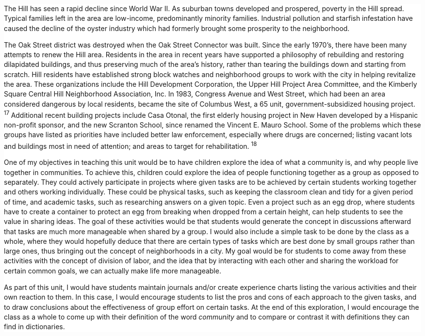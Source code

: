 <p>
The Hill has seen a rapid decline since World War II. As suburban towns developed and prospered, poverty in the Hill spread. Typical families left in the area are low-income, predominantly minority families. Industrial pollution and starfish infestation have caused the decline of the oyster industry which had formerly brought some prosperity to the neighborhood.
</p>
<p>
The Oak Street district was destroyed when the Oak Street Connector was built. Since the early 1970’s, there have been many attempts to renew the Hill area. Residents in the area in recent years have supported a philosophy of rebuilding and restoring dilapidated buildings, and thus preserving much of the area’s history, rather than tearing the buildings down and starting from scratch. Hill residents have established strong block watches and neighborhood groups to work with the city in helping revitalize the area. These organizations include the Hill Development Corporation, the Upper Hill Project Area Committee, and the Kimberly Square Central Hill Neighborhood Association, Inc. In 1983, Congress Avenue and West Street, which had been an area considered dangerous by local residents, became the site of Columbus West, a 65 unit, government-subsidized housing project.
<sup>
17
</sup>
Additional recent building projects include Casa Otonal, the first elderly housing project in New Haven developed by a Hispanic non-profit sponsor, and the new Scranton School, since renamed the Vincent E. Mauro School. Some of the problems which these groups have listed as priorities have included better law enforcement, especially where drugs are concerned; listing vacant lots and buildings most in need of attention; and areas to target for rehabilitation.
<sup>
18
</sup>
</p>
<p>
One of my objectives in teaching this unit would be to have children explore the idea of what a community is, and why people live together in communities. To achieve this, children could explore the idea of people functioning together as a group as opposed to separately. They could actively participate in projects where given tasks are to be achieved by certain students working together and others working individually. These could be physical tasks, such as keeping the classroom clean and tidy for a given period of time, and academic tasks, such as researching answers on a given topic. Even a project such as an egg drop, where students have to create a container to protect an egg from breaking when dropped from a certain height, can help students to see the value in sharing ideas. The goal of these activities would be that students would generate the concept in discussions afterward that tasks are much more manageable when shared by a group. I would also include a simple task to be done by the class as a whole, where they would hopefully deduce that there are certain types of tasks which are best done by small groups rather than large ones, thus bringing out the concept of neighborhoods in a city. My goal would be for students to come away from these activities with the concept of division of labor, and the idea that by interacting with each other and sharing the workload for certain common goals, we can actually make life more manageable.
</p>
<p>
As part of this unit, I would have students maintain journals and/or create experience charts listing the various activities and their own reaction to them. In this case, I would encourage students to list the pros and cons of each approach to the given tasks, and to draw conclusions about the effectiveness of group effort on certain tasks. At the end of this exploration, I would encourage the class as a whole to come up with their definition of the word
<i>
community
</i>
and to compare or contrast it with definitions they can find in dictionaries.
</p>
<p>